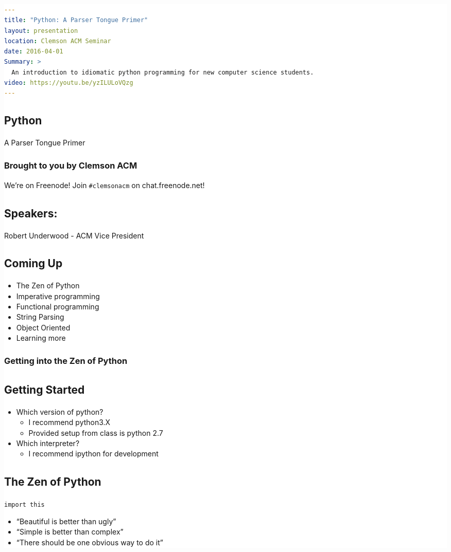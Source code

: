 ```yaml
---
title: "Python: A Parser Tongue Primer"
layout: presentation
location: Clemson ACM Seminar
date: 2016-04-01
Summary: >
  An introduction to idiomatic python programming for new computer science students.
video: https://youtu.be/yzILULoVQzg
---
```

<section id="python" class="title-slide slide level1">
<h1>Python</h1>
<p>A Parser Tongue Primer</p>
</section>

<section>
<section id="brought-to-you-by-clemson-acm" class="title-slide slide level1">
<h1>Brought to you by Clemson ACM</h1>
<p>We’re on Freenode! Join <code>#clemsonacm</code> on chat.freenode.net!</p>
</section>
<section id="speakers" class="slide level2">
<h2>Speakers:</h2>
<p>Robert Underwood - ACM Vice President</p>
</section></section>
<section id="coming-up" class="title-slide slide level1">
<h1>Coming Up</h1>
<ul>
<li>The Zen of Python</li>
<li>Imperative programming</li>
<li>Functional programming</li>
<li>String Parsing</li>
<li>Object Oriented</li>
<li>Learning more</li>
</ul>
</section>

<section>
<section id="getting-into-the-zen-of-python" class="title-slide slide level1">
<h1>Getting into the Zen of Python</h1>

</section>
<section id="getting-started" class="slide level2">
<h2>Getting Started</h2>
<ul>
<li>Which version of python?
<ul>
<li>I recommend python3.X</li>
<li>Provided setup from class is python 2.7</li>
</ul></li>
<li>Which interpreter?
<ul>
<li>I recommend ipython for development</li>
</ul></li>
</ul>
</section>
<section id="the-zen-of-python" class="slide level2">
<h2>The Zen of Python</h2>
<p><code>import this</code></p>
<ul>
<li>“Beautiful is better than ugly”</li>
<li>“Simple is better than complex”</li>
<li>“There should be one obvious way to do it”</li>
</ul>
</section></section>